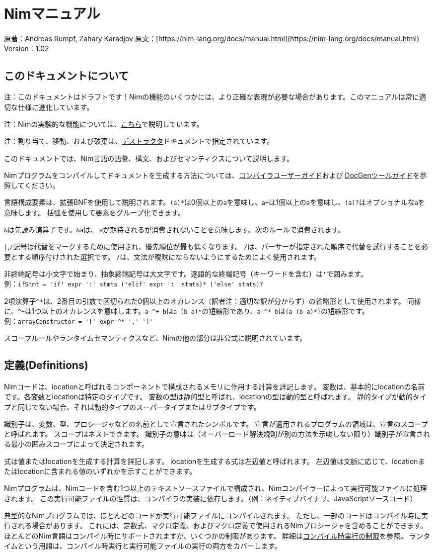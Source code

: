 # Nimマニュアル
原著：Andreas Rumpf, Zahary Karadjov
原文：[https://nim-lang.org/docs/manual.html](https://nim-lang.org/docs/manual.html)
Version：1.02

## このドキュメントについて
注：このドキュメントはドラフトです！Nimの機能のいくつかには、より正確な表現が必要な場合があります。このマニュアルは常に適切な仕様に進化しています。 

注：Nimの実験的な機能については、[こちら](https://nim-lang.org/docs/manual_experimental.html)で説明しています。  

注：割り当て、移動、および破棄は、[デストラクタ](https://nim-lang.org/docs/destructors.html)ドキュメントで指定されています。  

このドキュメントでは、Nim言語の語彙、構文、およびセマンティクスについて説明します。  

Nimプログラムをコンパイルしてドキュメントを生成する方法については、[コンパイラユーザーガイド](https://nim-lang.org/docs/nimc.html)および
[DocGenツールガイド](https://nim-lang.org/docs/docgen.html)を参照してください。

言語構成要素は、拡張BNFを使用して説明されます。`(a)*`は0個以上の`a`を意味し、`a+`は1個以上の`a`を意味し、`(a)?`はオプショナルな`a`を意味します。
括弧を使用して要素をグループ化できます。

`&`は先読み演算子です。`&a`は、 `a`が期待されるが消費されないことを意味します。次のルールで消費されます。

`|`,`/`記号は代替をマークするために使用され、優先順位が最も低くなります。
`/`は、パーサーが指定された順序で代替を試行することを必要とする順序付けされた選択です。
`/`は、文法が曖昧にならないようにするためによく使用されます。

非終端記号は小文字で始まり、抽象終端記号は大文字です。逐語的な終端記号（キーワードを含む）は`'`で囲みます。  
例：`ifStmt = 'if' expr ':' stmts ('elif' expr ':' stmts)* ('else' stmts)?`

2項演算子`^*`は、2番目の引数で区切られた0個以上のオカレンス（訳者注：適切な訳が分からず）の省略形として使用されます。
同様に、`^+`は1つ以上のオカレンスを意味します。`a ^+ b`は`a (b a)*`の短縮形であり、`a ^* b`は`(a (b a)*)`の短縮形です。  
例：`arrayConstructor = '[' expr ^* ',' ']'`

スコープルールやランタイムセマンティクスなど、Nimの他の部分は非公式に説明されています。

## 定義(Definitions)
Nimコードは、locationと呼ばれるコンポーネントで構成されるメモリに作用する計算を詳記します。
変数は、基本的にlocationの名前です。各変数とlocationは特定のタイプです。
変数の型は静的型と呼ばれ、locationの型は動的型と呼ばれます。
静的タイプが動的タイプと同じでない場合、それは動的タイプのスーパータイプまたはサブタイプです。

識別子は、変数、型、プロシージャなどの名前として宣言されたシンボルです。
宣言が適用されるプログラムの領域は、宣言のスコープと呼ばれます。
スコープはネストできます。
識別子の意味は（オーバーロード解決規則が別の方法を示唆しない限り）識別子が宣言される最小の囲みスコープによって決定されます。

式は値またはlocationを生成する計算を詳記します。
locationを生成する式は左辺値と呼ばれます。
左辺値は文脈に応じて、locationまたはlocationに含まれる値のいずれかを示すことができます。

Nimプログラムは、Nimコードを含む1つ以上のテキストソースファイルで構成され、Nimコンパイラーによって実行可能ファイルに処理されます。
この実行可能ファイルの性質は、コンパイラの実装に依存します。（例：ネイティブバイナリ、JavaScriptソースコード）

典型的なNimプログラムでは、ほとんどのコードが実行可能ファイルにコンパイルされます。
ただし、一部のコードはコンパイル時に実行される場合があります。
これには、定数式、マクロ定義、およびマクロ定義で使用されるNimプロシージャを含めることができます。
ほとんどのNim言語はコンパイル時にサポートされますが、いくつかの制限があります。
詳細は[コンパイル時実行の制限](#コンパイル時実行の制限)を参照。
ランタイムという用語は、コンパイル時実行と実行可能ファイルの実行の両方をカバーします。
